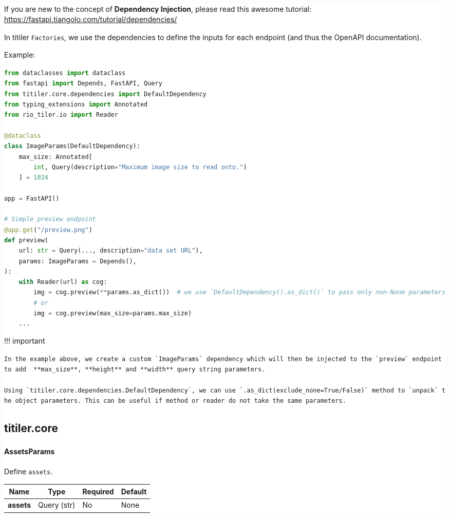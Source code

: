 
If you are new to the concept of **Dependency Injection**, please read this awesome tutorial: https://fastapi.tiangolo.com/tutorial/dependencies/

In titiler `Factories`, we use the dependencies to define the inputs for each endpoint (and thus the OpenAPI documentation).

Example:
```python
from dataclasses import dataclass
from fastapi import Depends, FastAPI, Query
from titiler.core.dependencies import DefaultDependency
from typing_extensions import Annotated
from rio_tiler.io import Reader

@dataclass
class ImageParams(DefaultDependency):
    max_size: Annotated[
        int, Query(description="Maximum image size to read onto.")
    ] = 1024

app = FastAPI()

# Simple preview endpoint
@app.get("/preview.png")
def preview(
    url: str = Query(..., description="data set URL"),
    params: ImageParams = Depends(),
):
    with Reader(url) as cog:
        img = cog.preview(**params.as_dict())  # we use `DefaultDependency().as_dict()` to pass only non-None parameters
        # or
        img = cog.preview(max_size=params.max_size)
    ...
```

!!! important

    In the example above, we create a custom `ImageParams` dependency which will then be injected to the `preview` endpoint to add  **max_size**, **height** and **width** query string parameters.

    Using `titiler.core.dependencies.DefaultDependency`, we can use `.as_dict(exclude_none=True/False)` method to `unpack` the object parameters. This can be useful if method or reader do not take the same parameters.

## titiler.core

#### AssetsParams

Define `assets`.

| Name      | Type      | Required | Default
| ------    | ----------|----------|--------------
| **assets** | Query (str) | No | None
